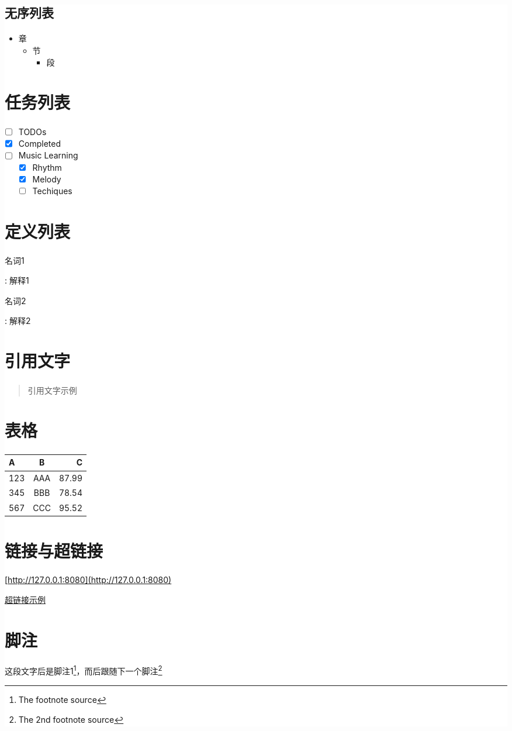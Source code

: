 ## 无序列表

* 章
  * 节
    * 段

# 任务列表

* [ ] TODOs
* [X] Completed
* [ ] Music Learning
  * [X] Rhythm
  * [X] Melody
  * [ ] Techiques

# 定义列表

名词1

: 解释1

名词2

: 解释2

# 引用文字

> 引用文字示例

# 表格

| A   |  B  |     C |
| :-- | :-: | ----: |
| 123 | AAA | 87.99 |
| 345 | BBB | 78.54 |
| 567 | CCC | 95.52 |

# 链接与超链接

[http://127.0.0.1:8080](http://127.0.0.1:8080)

[超链接示例](https://www.example.com/)

# 脚注

这段文字后是脚注1[^fn1]，而后跟随下一个脚注[^fn2]


[^fn1]: The footnote source
[^fn2]: The 2nd footnote source